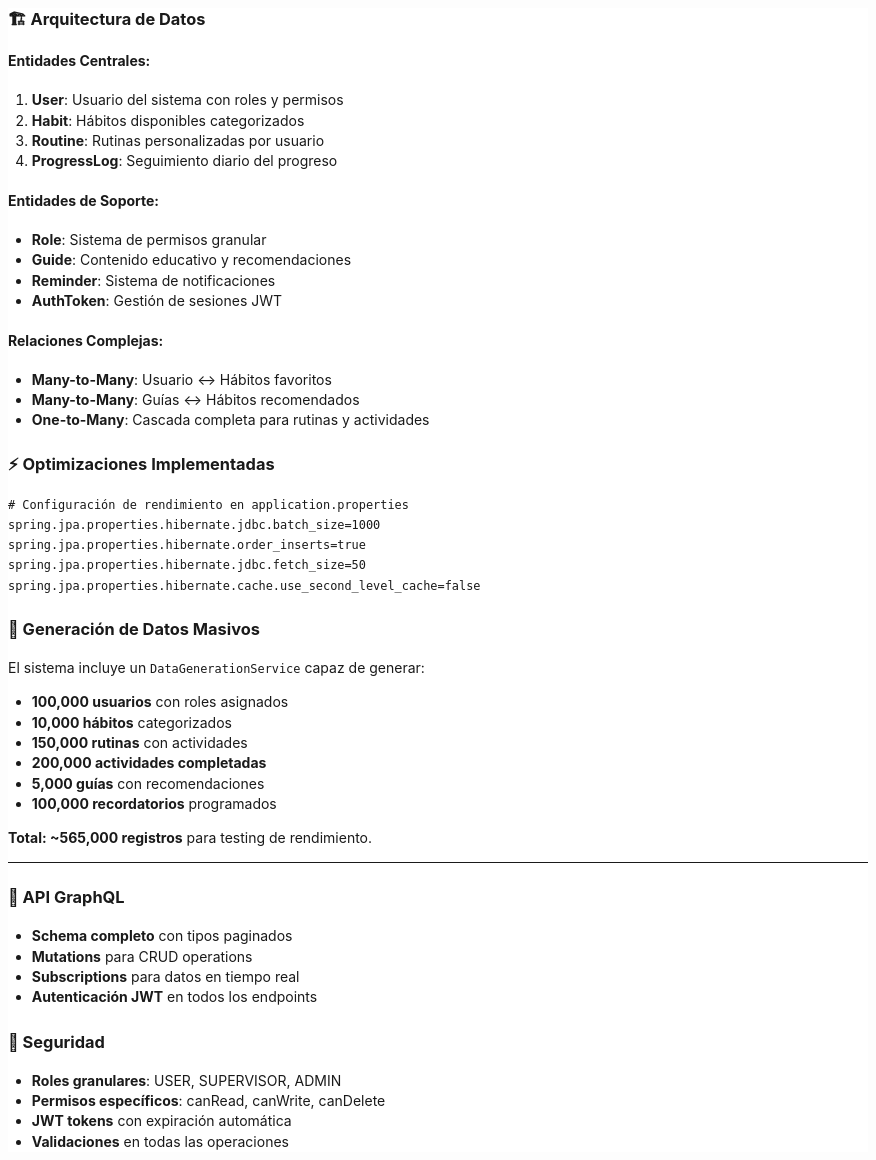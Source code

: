 ### **🏗️ Arquitectura de Datos**

#### **Entidades Centrales:**
1. **User**: Usuario del sistema con roles y permisos
2. **Habit**: Hábitos disponibles categorizados
3. **Routine**: Rutinas personalizadas por usuario
4. **ProgressLog**: Seguimiento diario del progreso

#### **Entidades de Soporte:**
- **Role**: Sistema de permisos granular
- **Guide**: Contenido educativo y recomendaciones
- **Reminder**: Sistema de notificaciones
- **AuthToken**: Gestión de sesiones JWT

#### **Relaciones Complejas:**
- **Many-to-Many**: Usuario ↔ Hábitos favoritos
- **Many-to-Many**: Guías ↔ Hábitos recomendados
- **One-to-Many**: Cascada completa para rutinas y actividades

### **⚡ Optimizaciones Implementadas**

```properties
# Configuración de rendimiento en application.properties
spring.jpa.properties.hibernate.jdbc.batch_size=1000
spring.jpa.properties.hibernate.order_inserts=true
spring.jpa.properties.hibernate.jdbc.fetch_size=50
spring.jpa.properties.hibernate.cache.use_second_level_cache=false
```

### **🚀 Generación de Datos Masivos**

El sistema incluye un `DataGenerationService` capaz de generar:
- **100,000 usuarios** con roles asignados
- **10,000 hábitos** categorizados
- **150,000 rutinas** con actividades
- **200,000 actividades completadas**
- **5,000 guías** con recomendaciones
- **100,000 recordatorios** programados

**Total: ~565,000 registros** para testing de rendimiento.

---

### **📱 API GraphQL**
- **Schema completo** con tipos paginados
- **Mutations** para CRUD operations
- **Subscriptions** para datos en tiempo real
- **Autenticación JWT** en todos los endpoints

### **🔐 Seguridad**
- **Roles granulares**: USER, SUPERVISOR, ADMIN
- **Permisos específicos**: canRead, canWrite, canDelete
- **JWT tokens** con expiración automática
- **Validaciones** en todas las operaciones